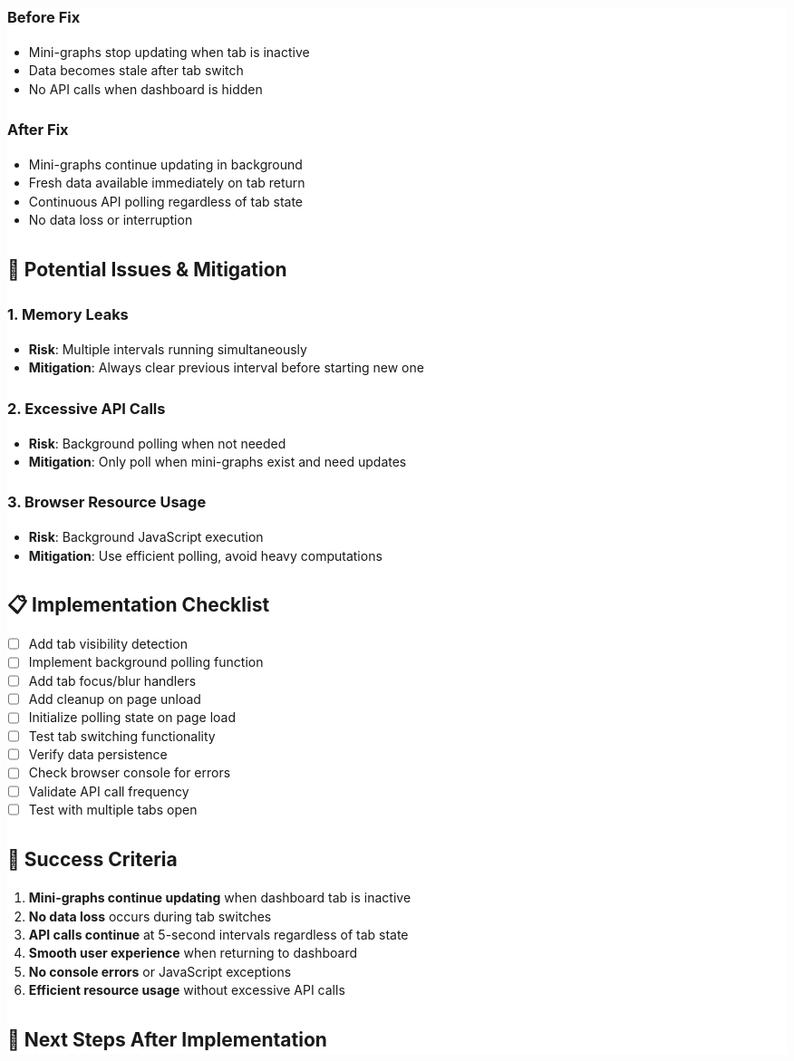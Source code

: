 ### **Before Fix**
- Mini-graphs stop updating when tab is inactive
- Data becomes stale after tab switch
- No API calls when dashboard is hidden

### **After Fix**
- Mini-graphs continue updating in background
- Fresh data available immediately on tab return
- Continuous API polling regardless of tab state
- No data loss or interruption

## 🚨 **Potential Issues & Mitigation**

### **1. Memory Leaks**
- **Risk**: Multiple intervals running simultaneously
- **Mitigation**: Always clear previous interval before starting new one

### **2. Excessive API Calls**
- **Risk**: Background polling when not needed
- **Mitigation**: Only poll when mini-graphs exist and need updates

### **3. Browser Resource Usage**
- **Risk**: Background JavaScript execution
- **Mitigation**: Use efficient polling, avoid heavy computations

## 📋 **Implementation Checklist**

- [ ] Add tab visibility detection
- [ ] Implement background polling function
- [ ] Add tab focus/blur handlers
- [ ] Add cleanup on page unload
- [ ] Initialize polling state on page load
- [ ] Test tab switching functionality
- [ ] Verify data persistence
- [ ] Check browser console for errors
- [ ] Validate API call frequency
- [ ] Test with multiple tabs open

## 🎯 **Success Criteria**

1. **Mini-graphs continue updating** when dashboard tab is inactive
2. **No data loss** occurs during tab switches
3. **API calls continue** at 5-second intervals regardless of tab state
4. **Smooth user experience** when returning to dashboard
5. **No console errors** or JavaScript exceptions
6. **Efficient resource usage** without excessive API calls

## 🔄 **Next Steps After Implementation**
